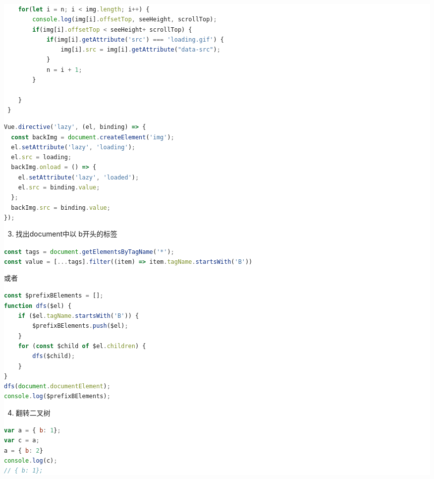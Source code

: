```js
    for(let i = n; i < img.length; i++) {
        console.log(img[i].offsetTop, seeHeight, scrollTop);
        if(img[i].offsetTop < seeHeight+ scrollTop) {
            if(img[i].getAttribute('src') === 'loading.gif') {
                img[i].src = img[i].getAttribute("data-src");
            }
            n = i + 1;
        }
        
    }
 }
```

```js
Vue.directive('lazy', (el, binding) => {
  const backImg = document.createElement('img');
  el.setAttribute('lazy', 'loading');
  el.src = loading;
  backImg.onload = () => {
    el.setAttribute('lazy', 'loaded');
    el.src = binding.value;
  };
  backImg.src = binding.value;
});
```
3. 找出document中以 b开头的标签
```js
const tags = document.getElementsByTagName('*');
const value = [...tags].filter((item) => item.tagName.startsWith('B'))
```
或者
```js
const $prefixBElements = [];
function dfs($el) {
    if ($el.tagName.startsWith('B')) {
        $prefixBElements.push($el);
    }
    for (const $child of $el.children) {
        dfs($child);
    }
}
dfs(document.documentElement);
console.log($prefixBElements);
```
4. 翻转二叉树

```js
var a = { b: 1};
var c = a;
a = { b: 2}
console.log(c);
// { b: 1};
```
